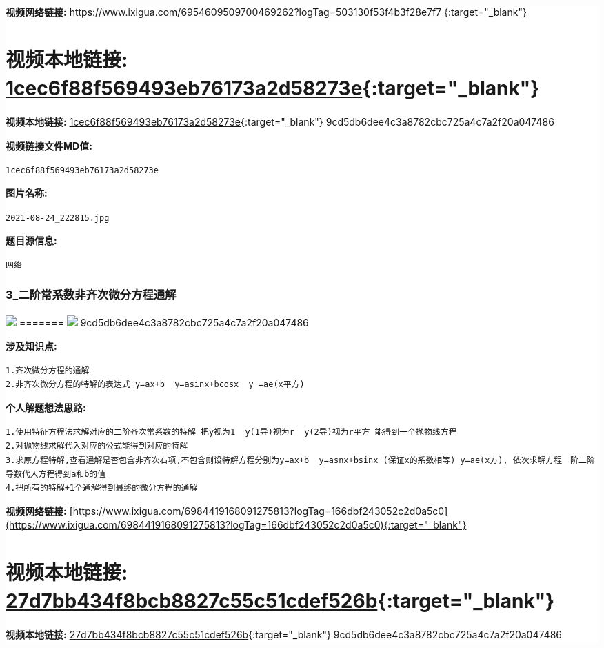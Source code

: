 **视频网络链接:**  [https://www.ixigua.com/6954609509700469262?logTag=503130f53f4b3f28e7f7 ](https://www.ixigua.com/6954609509700469262?logTag=503130f53f4b3f28e7f7 ){:target="_blank"}

 
**视频本地链接:**  [1cec6f88f569493eb76173a2d58273e](D:/Git_Dir/zschool/zschool_media/gaokao_mp4/1cec6f88f569493eb76173a2d58273e.mp4){:target="_blank"}
=======
**视频本地链接:**  [1cec6f88f569493eb76173a2d58273e](D:/Git_Dir/zschool/zschool_media/mp4_kaoyan_land/1cec6f88f569493eb76173a2d58273e.mp4){:target="_blank"}
  9cd5db6dee4c3a8782cbc725a4c7a2f20a047486

**视频链接文件MD值:**  

```
1cec6f88f569493eb76173a2d58273e
````

**图片名称:**  

```
2021-08-24_222815.jpg
````

**题目源信息:**  

```
网络
````

### 3_二阶常系数非齐次微分方程通解

 
<img src="/public/zimage/zschool_media/gaokao_jpg/2021-08-15_170602.jpg">
=======
<img src="/public/zimage/zschool_media/jpg_kaoyan_land/2021-08-15_170602.jpg">
  9cd5db6dee4c3a8782cbc725a4c7a2f20a047486

**涉及知识点:**  

```
1.齐次微分方程的通解 
2.非齐次微分方程的特解的表达式 y=ax+b  y=asinx+bcosx  y =ae(x平方)
````

**个人解题想法思路:**  

```
1.使用特征方程法求解对应的二阶齐次常系数的特解 把y视为1  y(1导)视为r  y(2导)视为r平方 能得到一个抛物线方程 
2.对抛物线求解代入对应的公式能得到对应的特解 
3.求原方程特解,查看通解是否包含非齐次右项,不包含则设特解方程分别为y=ax+b  y=asnx+bsinx (保证x的系数相等) y=ae(x方), 依次求解方程一阶二阶导数代入方程得到a和b的值 
4.把所有的特解+1个通解得到最终的微分方程的通解
````

**视频网络链接:**  [https://www.ixigua.com/6984419168091275813?logTag=166dbf243052c2d0a5c0](https://www.ixigua.com/6984419168091275813?logTag=166dbf243052c2d0a5c0){:target="_blank"}

 
**视频本地链接:**  [27d7bb434f8bcb8827c55c51cdef526b](D:/Git_Dir/zschool/zschool_media/gaokao_mp4/27d7bb434f8bcb8827c55c51cdef526b.mp4){:target="_blank"}
=======
**视频本地链接:**  [27d7bb434f8bcb8827c55c51cdef526b](D:/Git_Dir/zschool/zschool_media/mp4_kaoyan_land/27d7bb434f8bcb8827c55c51cdef526b.mp4){:target="_blank"}
  9cd5db6dee4c3a8782cbc725a4c7a2f20a047486
